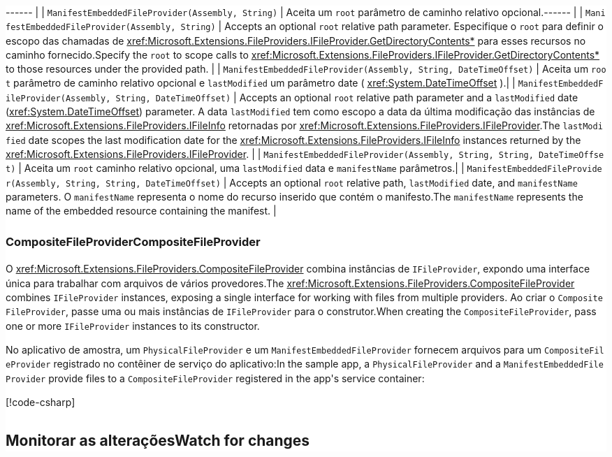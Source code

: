 <span data-ttu-id="42d93-436">------ | | `ManifestEmbeddedFileProvider(Assembly, String)` | Aceita um `root` parâmetro de caminho relativo opcional.</span><span class="sxs-lookup"><span data-stu-id="42d93-436">------ | | `ManifestEmbeddedFileProvider(Assembly, String)` | Accepts an optional `root` relative path parameter.</span></span> <span data-ttu-id="42d93-437">Especifique o `root` para definir o escopo das chamadas de <xref:Microsoft.Extensions.FileProviders.IFileProvider.GetDirectoryContents*> para esses recursos no caminho fornecido.</span><span class="sxs-lookup"><span data-stu-id="42d93-437">Specify the `root` to scope calls to <xref:Microsoft.Extensions.FileProviders.IFileProvider.GetDirectoryContents*> to those resources under the provided path.</span></span> <span data-ttu-id="42d93-438">| | `ManifestEmbeddedFileProvider(Assembly, String, DateTimeOffset)` | Aceita um `root` parâmetro de caminho relativo opcional e `lastModified` um parâmetro date ( <xref:System.DateTimeOffset> ).</span><span class="sxs-lookup"><span data-stu-id="42d93-438">| | `ManifestEmbeddedFileProvider(Assembly, String, DateTimeOffset)` | Accepts an optional `root` relative path parameter and a `lastModified` date (<xref:System.DateTimeOffset>) parameter.</span></span> <span data-ttu-id="42d93-439">A data `lastModified` tem como escopo a data da última modificação das instâncias de <xref:Microsoft.Extensions.FileProviders.IFileInfo> retornadas por <xref:Microsoft.Extensions.FileProviders.IFileProvider>.</span><span class="sxs-lookup"><span data-stu-id="42d93-439">The `lastModified` date scopes the last modification date for the <xref:Microsoft.Extensions.FileProviders.IFileInfo> instances returned by the <xref:Microsoft.Extensions.FileProviders.IFileProvider>.</span></span> <span data-ttu-id="42d93-440">| | `ManifestEmbeddedFileProvider(Assembly, String, String, DateTimeOffset)` | Aceita um `root` caminho relativo opcional, uma `lastModified` data e `manifestName` parâmetros.</span><span class="sxs-lookup"><span data-stu-id="42d93-440">| | `ManifestEmbeddedFileProvider(Assembly, String, String, DateTimeOffset)` | Accepts an optional `root` relative path, `lastModified` date, and `manifestName` parameters.</span></span> <span data-ttu-id="42d93-441">O `manifestName` representa o nome do recurso inserido que contém o manifesto.</span><span class="sxs-lookup"><span data-stu-id="42d93-441">The `manifestName` represents the name of the embedded resource containing the manifest.</span></span> |

### <a name="compositefileprovider"></a><span data-ttu-id="42d93-442">CompositeFileProvider</span><span class="sxs-lookup"><span data-stu-id="42d93-442">CompositeFileProvider</span></span>

<span data-ttu-id="42d93-443">O <xref:Microsoft.Extensions.FileProviders.CompositeFileProvider> combina instâncias de `IFileProvider`, expondo uma interface única para trabalhar com arquivos de vários provedores.</span><span class="sxs-lookup"><span data-stu-id="42d93-443">The <xref:Microsoft.Extensions.FileProviders.CompositeFileProvider> combines `IFileProvider` instances, exposing a single interface for working with files from multiple providers.</span></span> <span data-ttu-id="42d93-444">Ao criar o `CompositeFileProvider`, passe uma ou mais instâncias de `IFileProvider` para o construtor.</span><span class="sxs-lookup"><span data-stu-id="42d93-444">When creating the `CompositeFileProvider`, pass one or more `IFileProvider` instances to its constructor.</span></span>

<span data-ttu-id="42d93-445">No aplicativo de amostra, um `PhysicalFileProvider` e um `ManifestEmbeddedFileProvider` fornecem arquivos para um `CompositeFileProvider` registrado no contêiner de serviço do aplicativo:</span><span class="sxs-lookup"><span data-stu-id="42d93-445">In the sample app, a `PhysicalFileProvider` and a `ManifestEmbeddedFileProvider` provide files to a `CompositeFileProvider` registered in the app's service container:</span></span>

[!code-csharp[](file-providers/samples/2.x/FileProviderSample/Startup.cs?name=snippet1)]

## <a name="watch-for-changes"></a><span data-ttu-id="42d93-446">Monitorar as alterações</span><span class="sxs-lookup"><span data-stu-id="42d93-446">Watch for changes</span></span>
